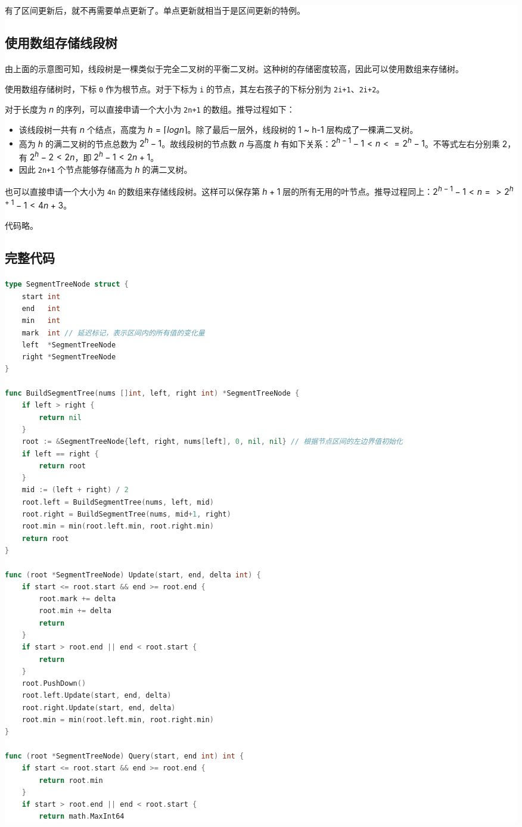 有了区间更新后，就不再需要单点更新了。单点更新就相当于是区间更新的特例。

## 使用数组存储线段树
由上面的示意图可知，线段树是一棵类似于完全二叉树的平衡二叉树。这种树的存储密度较高，因此可以使用数组来存储树。

使用数组存储树时，下标 `0` 作为根节点。对于下标为 `i` 的节点，其左右孩子的下标分别为 `2i+1`、`2i+2`。

对于长度为 $n$ 的序列，可以直接申请一个大小为 `2n+1` 的数组。推导过程如下：
* 该线段树一共有 $n$ 个结点，高度为 $h=\lceil logn\rceil$。除了最后一层外，线段树的 1 ~ h-1 层构成了一棵满二叉树。
* 高为 $h$ 的满二叉树的节点总数为 $2^h-1$。故线段树的节点数 $n$ 与高度 $h$ 有如下关系：$2^{h-1}-1 < n <= 2^h-1$。不等式左右分别乘 2，有 $2^h-2<2n$，即 $2^h-1 < 2n+1$。
* 因此 `2n+1` 个节点能够存储高为 $h$ 的满二叉树。

也可以直接申请一个大小为 `4n` 的数组来存储线段树。这样可以保存第 $h+1$ 层的所有无用的叶节点。推导过程同上：$2^{h-1}-1 < n => 2^{h+1}-1<4n+3$。

代码略。

## 完整代码
```go
type SegmentTreeNode struct {
	start int
	end   int
	min   int
	mark  int // 延迟标记，表示区间内的所有值的变化量
	left  *SegmentTreeNode
	right *SegmentTreeNode
}

func BuildSegmentTree(nums []int, left, right int) *SegmentTreeNode {
	if left > right {
		return nil
	}
	root := &SegmentTreeNode{left, right, nums[left], 0, nil, nil} // 根据节点区间的左边界值初始化
	if left == right {
		return root
	}
	mid := (left + right) / 2
	root.left = BuildSegmentTree(nums, left, mid)
	root.right = BuildSegmentTree(nums, mid+1, right)
	root.min = min(root.left.min, root.right.min)
	return root
}

func (root *SegmentTreeNode) Update(start, end, delta int) {
	if start <= root.start && end >= root.end {
		root.mark += delta
		root.min += delta
		return
	}
	if start > root.end || end < root.start {
		return
	}
	root.PushDown()
	root.left.Update(start, end, delta)
	root.right.Update(start, end, delta)
	root.min = min(root.left.min, root.right.min)
}

func (root *SegmentTreeNode) Query(start, end int) int {
	if start <= root.start && end >= root.end {
		return root.min
	}
	if start > root.end || end < root.start {
		return math.MaxInt64
```